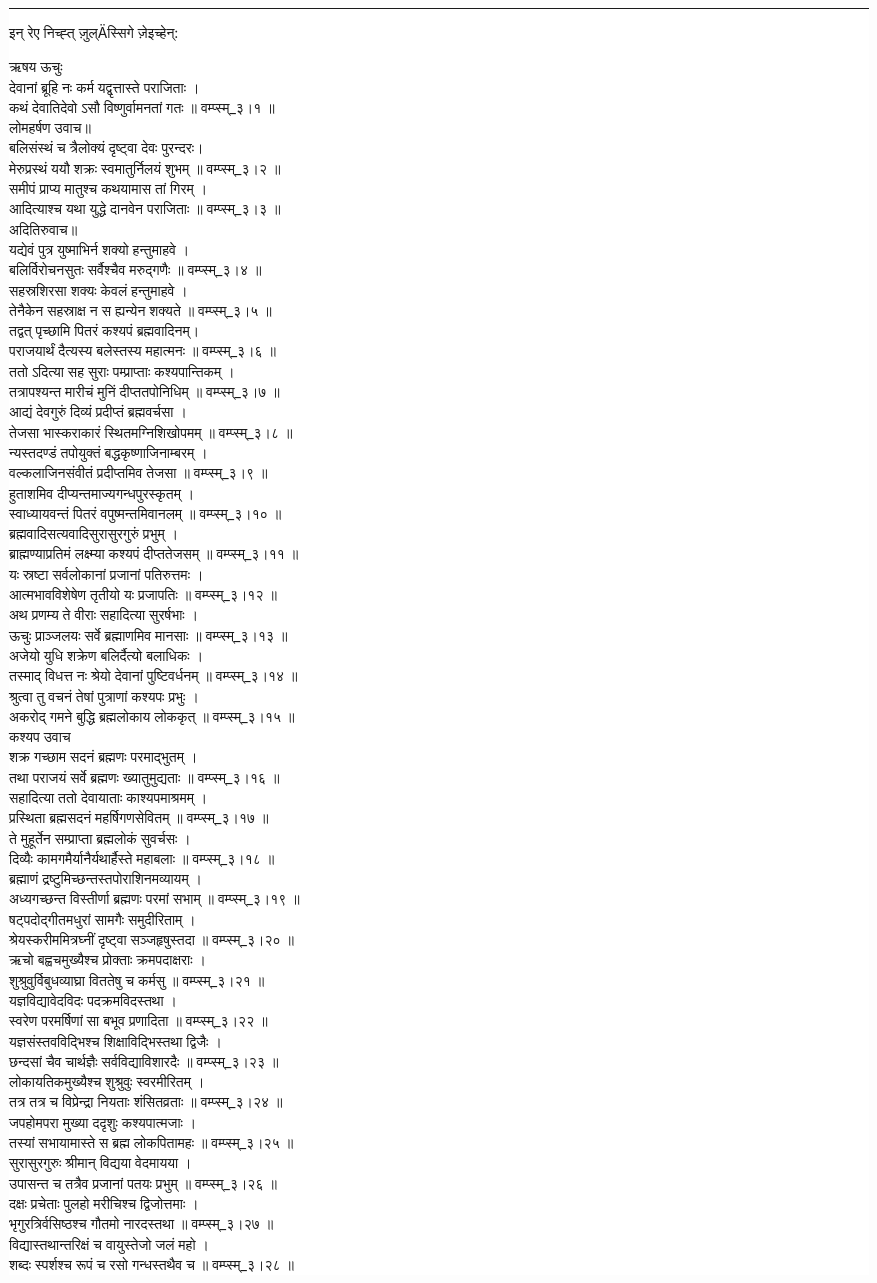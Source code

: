 _____________________________________________________________  
  
इन् रेए निच्ह्त् ज़ुल्Äस्सिगे ज़ेइच्हेन्:  
  
  ऋषय ऊचुः  
देवानां ब्रूहि नः कर्म यद्वृत्तास्ते पराजिताः  ।  
कथं देवातिदेवो ऽसौ विष्णुर्वामनतां गतः  ॥ वम्प्स्म्_३।१ ॥  
लोमहर्षण उवाच॥   
बलिसंस्थं च त्रैलोक्यं दृष्ट्वा देवः पुरन्दरः।   
मेरुप्रस्थं ययौ शक्रः स्वमातुर्निलयं शुभम्  ॥ वम्प्स्म्_३।२ ॥  
समीपं प्राप्य मातुश्च कथयामास तां गिरम्  ।  
आदित्याश्च यथा युद्धे दानवेन पराजिताः  ॥ वम्प्स्म्_३।३ ॥  
अदितिरुवाच॥   
यद्येवं पुत्र युष्माभिर्न शक्यो हन्तुमाहवे  ।  
बलिर्विरोचनसुतः सर्वैश्चैव मरुद्गणैः  ॥ वम्प्स्म्_३।४ ॥  
सहस्रशिरसा शक्यः केवलं हन्तुमाहवे  ।  
तेनैकेन सहस्राक्ष न स ह्यन्येन शक्यते  ॥ वम्प्स्म्_३।५ ॥  
तद्वत् पृच्छामि पितरं कश्यपं ब्रह्मवादिनम्।  
पराजयार्थं दैत्यस्य बलेस्तस्य महात्मनः  ॥ वम्प्स्म्_३।६ ॥  
ततो ऽदित्या सह सुराः पम्प्राप्ताः कश्यपान्तिकम्  ।  
तत्रापश्यन्त मारीचं मुनिं दीप्ततपोनिधिम्  ॥ वम्प्स्म्_३।७ ॥  
आद्यं देवगुरुं दिव्यं प्रदीप्तं ब्रह्मवर्चसा  ।  
तेजसा भास्कराकारं स्थितमग्निशिखोपमम्  ॥ वम्प्स्म्_३।८ ॥  
न्यस्तदण्डं तपोयुक्तं बद्धकृष्णाजिनाम्बरम्  ।  
वल्कलाजिनसंवीतं प्रदीप्तमिव तेजसा  ॥ वम्प्स्म्_३।९ ॥  
हुताशमिव दीप्यन्तमाज्यगन्धपुरस्कृतम्  ।  
स्वाध्यायवन्तं पितरं वपुष्मन्तमिवानलम्  ॥ वम्प्स्म्_३।१० ॥  
ब्रह्मवादिसत्यवादिसुरासुरगुरुं प्रभुम्  ।  
ब्राह्मण्याप्रतिमं लक्ष्म्या कश्यपं दीप्ततेजसम्  ॥ वम्प्स्म्_३।११ ॥  
यः स्रष्टा सर्वलोकानां प्रजानां पतिरुत्तमः  ।  
आत्मभावविशेषेण तृतीयो यः प्रजापतिः  ॥ वम्प्स्म्_३।१२ ॥  
अथ प्रणम्य ते वीराः सहादित्या सुरर्षभाः  ।  
ऊचुः प्राञ्जलयः सर्वे ब्रह्माणमिव मानसाः  ॥ वम्प्स्म्_३।१३ ॥  
अजेयो युधि शक्रेण बलिर्दैत्यो बलाधिकः  ।  
तस्माद् विधत्त नः श्रेयो देवानां पुष्टिवर्धनम्  ॥ वम्प्स्म्_३।१४ ॥  
श्रुत्वा तु वचनं तेषां पुत्राणां कश्यपः प्रभुः  ।  
अकरोद् गमने बुद्धि ब्रह्मलोकाय लोककृत्  ॥ वम्प्स्म्_३।१५ ॥  
कश्यप उवाच  
शक्र गच्छाम सदनं ब्रह्मणः परमाद्भुतम्  ।  
तथा पराजयं सर्वे ब्रह्मणः ख्यातुमुद्यताः  ॥ वम्प्स्म्_३।१६ ॥  
सहादित्या ततो देवायाताः काश्यपमाश्रमम्  ।  
प्रस्थिता ब्रह्मसदनं महर्षिगणसेवितम्  ॥ वम्प्स्म्_३।१७ ॥  
ते मुहूर्तेन सम्प्राप्ता ब्रह्मलोकं सुवर्चसः  ।  
दिव्यैः कामगमैर्यानैर्यथार्हैस्ते महाबलाः  ॥ वम्प्स्म्_३।१८ ॥  
ब्रह्माणं द्रष्टुमिच्छन्तस्तपोराशिनमव्यायम्  ।  
अध्यगच्छन्त विस्तीर्णा ब्रह्मणः परमां सभाम्  ॥ वम्प्स्म्_३।१९ ॥  
षट्पदोद्गीतमधुरां सामगैः समुदीरिताम्  ।  
श्रेयस्करीममित्रघ्नीं दृष्ट्वा सञ्जहृषुस्तदा  ॥ वम्प्स्म्_३।२० ॥  
ऋचो बह्वचमुख्यैश्च प्रोक्ताः क्रमपदाक्षराः  ।  
शुश्रुवुर्विबुधव्याघ्रा विततेषु च कर्मसु  ॥ वम्प्स्म्_३।२१ ॥  
यज्ञविद्यावेदविदः पदक्रमविदस्तथा  ।  
स्वरेण परमर्षिणां सा बभूव प्रणादिता  ॥ वम्प्स्म्_३।२२ ॥  
यज्ञसंस्तवविद्भिश्च शिक्षाविद्भिस्तथा द्विजैः  ।  
छन्दसां चैव चार्थज्ञैः सर्वविद्याविशारदैः  ॥ वम्प्स्म्_३।२३ ॥  
लोकायतिकमुख्यैश्च शुश्रुवुः स्वरमीरितम्  ।  
तत्र तत्र च विप्रेन्द्रा नियताः शंसितव्रताः  ॥ वम्प्स्म्_३।२४ ॥  
जपहोमपरा मुख्या ददृशुः कश्यपात्मजाः  ।  
तस्यां सभायामास्ते स ब्रह्म लोकपितामहः  ॥ वम्प्स्म्_३।२५ ॥  
सुरासुरगुरुः श्रीमान् विद्यया वेदमायया  ।  
उपासन्त च तत्रैव प्रजानां पतयः प्रभुम्  ॥ वम्प्स्म्_३।२६ ॥  
दक्षः प्रचेताः पुलहो मरीचिश्च द्विजोत्तमाः  ।  
भृगुरत्रिर्वसिष्ठश्च गौतमो नारदस्तथा  ॥ वम्प्स्म्_३।२७ ॥  
विद्यास्तथान्तरिक्षं च वायुस्तेजो जलं महो  ।  
शब्दः स्पर्शश्च रूपं च रसो गन्धस्तथैव च  ॥ वम्प्स्म्_३।२८ ॥  